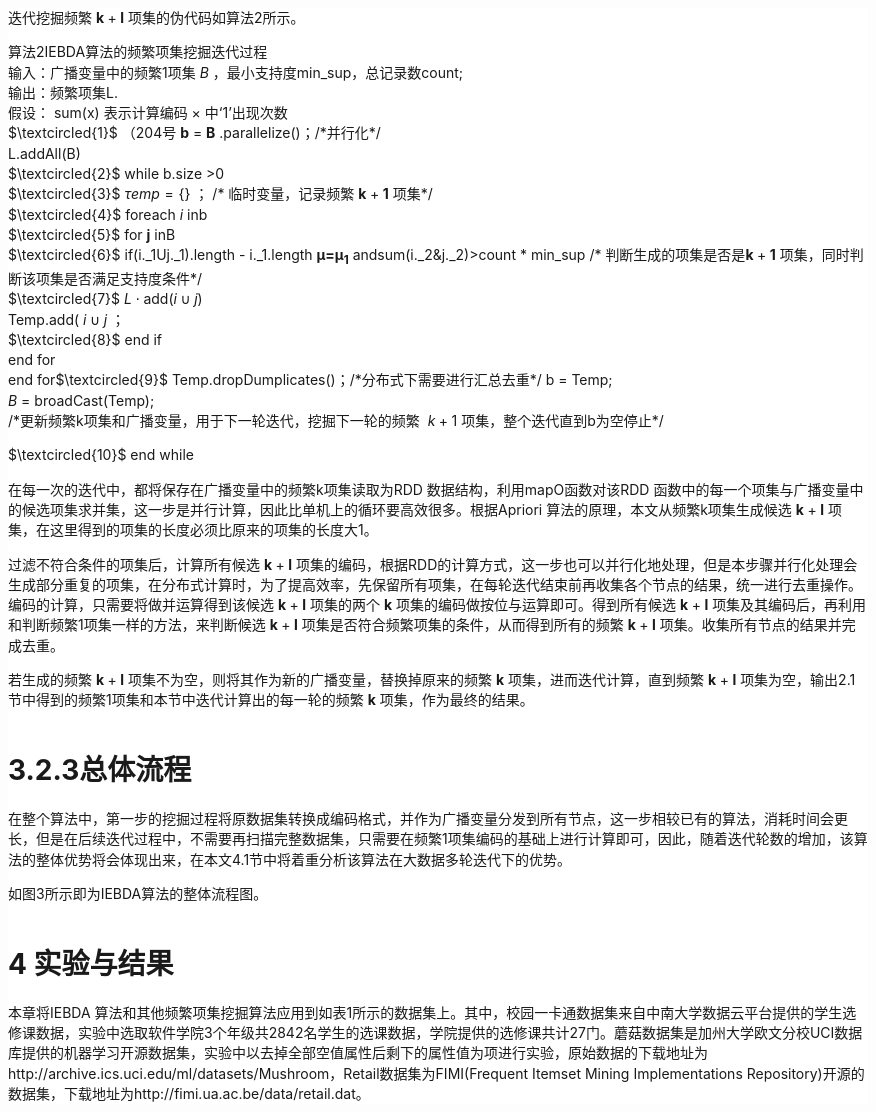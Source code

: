 迭代挖掘频繁 $\mathbf { k } { + } \mathbf { l }$ 项集的伪代码如算法2所示。

算法2IEBDA算法的频繁项集挖掘迭代过程  
输入：广播变量中的频繁1项集 $B$ ，最小支持度min_sup，总记录数count;  
输出：频繁项集L.  
假设： $\mathsf { s u m } ( \mathsf { x } )$ 表示计算编码 $\times$ 中‘1’出现次数  
$\textcircled{1}$ （204号 $\boldsymbol { b } \ = \ \boldsymbol { B }$ .parallelize()；/\*并行化\*/  
L.addAll(B)  
$\textcircled{2}$ while b.size >0  
$\textcircled{3}$ $\tau e m p { = } \{ \}$ ； $/ { * }$ 临时变量，记录频繁 $\mathbf { k } { + } \mathbf { 1 }$ 项集\*/  
$\textcircled{4}$ foreach $\scriptstyle { i }$ inb  
$\textcircled{5}$ for $\boldsymbol { j }$ inB  
$\textcircled{6}$ if(i._1Uj._1).length - i._1.length $\scriptstyle \mathbf { \mu = } \mathbf { \mu _ { 1 } }$ andsum(i._2&j._2)>count $*$ min_sup $/ { * }$ 判断生成的项集是否是$\mathbf { k } { + } \mathbf { 1 }$ 项集，同时判断该项集是否满足支持度条件\*/  
$\textcircled{7}$ $L \cdot \mathsf { a d d } ( i \cup j )$   
Temp.add( $i \cup j$ ；  
$\textcircled{8}$ end if  
end for  
end for$\textcircled{9}$ Temp.dropDumplicates()；/\*分布式下需要进行汇总去重\*/${ \textsf { b } } =$ Temp;  
$B \ =$ broadCast(Temp);  
/\*更新频繁k项集和广播变量，用于下一轮迭代，挖掘下一轮的频繁 $\ k { + } 1$ 项集，整个迭代直到b为空停止\*/

$\textcircled{10}$ end while

在每一次的迭代中，都将保存在广播变量中的频繁k项集读取为RDD 数据结构，利用mapO函数对该RDD 函数中的每一个项集与广播变量中的候选项集求并集，这一步是并行计算，因此比单机上的循环要高效很多。根据Apriori 算法的原理，本文从频繁k项集生成候选 $\mathbf { k } { + } \mathbf { l }$ 项集，在这里得到的项集的长度必须比原来的项集的长度大1。

过滤不符合条件的项集后，计算所有候选 $\mathbf { k } { + } \mathbf { l }$ 项集的编码，根据RDD的计算方式，这一步也可以并行化地处理，但是本步骤并行化处理会生成部分重复的项集，在分布式计算时，为了提高效率，先保留所有项集，在每轮迭代结束前再收集各个节点的结果，统一进行去重操作。编码的计算，只需要将做并运算得到该候选 $\mathbf { k } { + } \mathbf { l }$ 项集的两个 $\mathbf { k }$ 项集的编码做按位与运算即可。得到所有候选 $\mathbf { k } { + } \mathbf { l }$ 项集及其编码后，再利用和判断频繁1项集一样的方法，来判断候选 $\mathbf { k } { + } \mathbf { l }$ 项集是否符合频繁项集的条件，从而得到所有的频繁 $\mathbf { k } { + } \mathbf { l }$ 项集。收集所有节点的结果并完成去重。

若生成的频繁 $\mathbf { k } { + } \mathbf { l }$ 项集不为空，则将其作为新的广播变量，替换掉原来的频繁 $\mathbf { k }$ 项集，进而迭代计算，直到频繁 $\mathbf { k } { + } \mathbf { l }$ 项集为空，输出2.1节中得到的频繁1项集和本节中迭代计算出的每一轮的频繁 $\mathbf { k }$ 项集，作为最终的结果。

# 3.2.3总体流程

在整个算法中，第一步的挖掘过程将原数据集转换成编码格式，并作为广播变量分发到所有节点，这一步相较已有的算法，消耗时间会更长，但是在后续迭代过程中，不需要再扫描完整数据集，只需要在频繁1项集编码的基础上进行计算即可，因此，随着迭代轮数的增加，该算法的整体优势将会体现出来，在本文4.1节中将着重分析该算法在大数据多轮迭代下的优势。

如图3所示即为IEBDA算法的整体流程图。

# 4 实验与结果

本章将IEBDA 算法和其他频繁项集挖掘算法应用到如表1所示的数据集上。其中，校园一卡通数据集来自中南大学数据云平台提供的学生选修课数据，实验中选取软件学院3个年级共2842名学生的选课数据，学院提供的选修课共计27门。蘑菇数据集是加州大学欧文分校UCI数据库提供的机器学习开源数据集，实验中以去掉全部空值属性后剩下的属性值为项进行实验，原始数据的下载地址为http://archive.ics.uci.edu/ml/datasets/Mushroom，Retail数据集为FIMI(Frequent Itemset Mining Implementations Repository)开源的数据集，下载地址为http://fimi.ua.ac.be/data/retail.dat。

